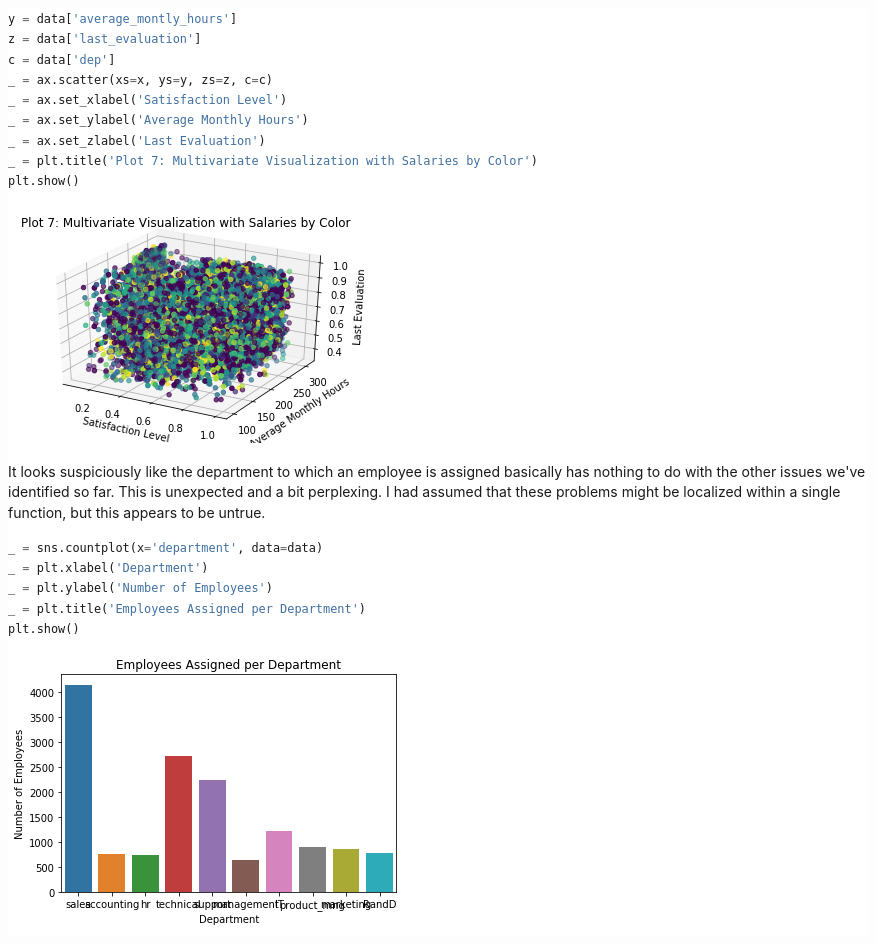 ```python
y = data['average_montly_hours']
z = data['last_evaluation']
c = data['dep']
_ = ax.scatter(xs=x, ys=y, zs=z, c=c)
_ = ax.set_xlabel('Satisfaction Level')
_ = ax.set_ylabel('Average Monthly Hours')
_ = ax.set_zlabel('Last Evaluation')
_ = plt.title('Plot 7: Multivariate Visualization with Salaries by Color')
plt.show()
```


![png](Termination_files/Termination_32_0.png)


It looks suspiciously like the department to which an employee is assigned basically has nothing to do with the other issues we've identified so far. This is unexpected and a bit perplexing. I had assumed that these problems might be localized within a single function, but this appears to be untrue.


```python
_ = sns.countplot(x='department', data=data)
_ = plt.xlabel('Department')
_ = plt.ylabel('Number of Employees')
_ = plt.title('Employees Assigned per Department')
plt.show()
```


![png](Termination_files/Termination_34_0.png)
